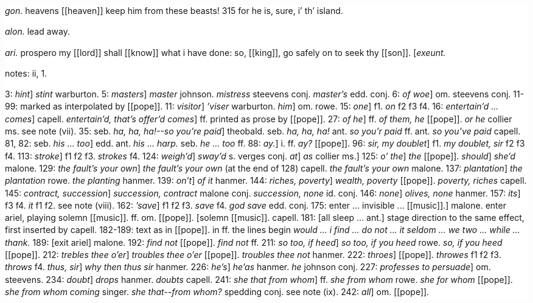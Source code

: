 _gon._         heavens [[heaven]] keep him from these beasts!                 315
for he is, sure, i’ th’ island.

_alon._                       lead away.

_ari._ prospero my [[lord]] shall [[know]] what i have done:
so, [[king]], go safely on to seek thy [[son]].    [_exeunt._


  notes: ii, 1.

  3: _hint_] _stint_ warburton.
  5: _masters_] _master_ johnson. _mistress_ steevens conj.
    _master’s_ edd. conj.
  6: _of woe_] om. steevens conj.
  11-99: marked as interpolated by [[pope]].
  11: _visitor_] _’viser_ warburton.
  _him_] om. rowe.
  15: _one_] f1. _on_ f2 f3 f4.
  16: _entertain’d ... comes_] capell. _entertain’d, that’s offer’d
    comes_] ff. printed as prose by [[pope]].
  27: _of he_] ff. _of them, he_ [[pope]]. _or he_ collier ms.
    see note (vii).
  35: seb. _ha, ha, ha!--so you’re paid_] theobald. seb. _ha, ha, ha!_
    ant. _so you’r paid_ ff. ant. _so you’ve paid_ capell.
  81, 82: seb. _his ... too_] edd. ant. _his ... harp._
    seb. _he ... too_ ff.
  88: _ay._] i. ff. _ay?_ [[pope]].
  96: _sir, my doublet_] f1. _my doublet, sir_ f2 f3 f4.
  113: _stroke_] f1 f2 f3. _strokes_ f4.
  124: _weigh’d_] _sway’d_ s. verges conj.
  _at_] _as_ collier ms.]
  125: _o’ the_] _the_ [[pope]].
  _should_] _she’d_ malone.
  129: _the fault’s your own_] _the fault’s your own_ (at the end
    of 128) capell. _the fault’s your own_ malone.
  137: _plantation_] _the plantation_ rowe. _the planting_ hanmer.
  139: _on’t_] _of it_ hanmer.
  144: _riches, poverty_] _wealth, poverty_ [[pope]]. _poverty, riches_
    capell.
  145: _contract, succession_] _succession, contract_ malone conj.
    _succession, none_ id. conj.
  146: _none_] _olives, none_ hanmer.
  157: _its_] f3 f4. _it_ f1 f2. see note (viii).
  162: _’save_] f1 f2 f3. _save_ f4. _god save_ edd. conj.
  175: enter ... invisible ... [[music]].] malone. enter ariel, playing
    solemn [[music]]. ff. om. [[pope]]. [solemn [[music]]. capell.
  181: [all sleep ... ant.] stage direction to the same effect,
    first inserted by capell.
  182-189: text as in [[pope]]. in ff. the lines begin _would ... i find
    ... do not ... it seldom ... we two ... while ... thank._
  189: [exit ariel] malone.
  192: _find not_ [[pope]]. _find not_ ff.
  211: _so too, if heed_] _so too, if you heed_ rowe.
    _so, if you heed_ [[pope]].
  212: _trebles thee o’er_] _troubles thee o’er_ [[pope]].
    _troubles thee not_ hanmer.
  222: _throes_] [[pope]]. _throwes_ f1 f2 f3. _throws_ f4.
  _thus, sir_] _why then thus sir_ hanmer.
  226: _he’s_] _he’as_ hanmer. _he_ johnson conj.
  227: _professes to persuade_] om. steevens.
  234: _doubt_] _drops_ hanmer. _doubts_ capell.
  241: _she that from whom_] ff. _she from whom_ rowe.
    _she for whom_ [[pope]]. _she from whom coming_ singer.
    _she that--from whom?_ spedding conj. see note (ix).
  242: _all_] om. [[pope]].